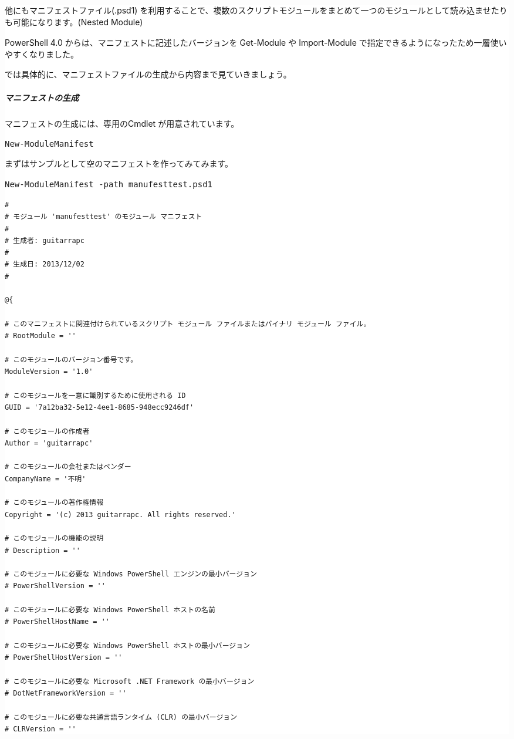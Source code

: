他にもマニフェストファイル(.psd1) を利用することで、複数のスクリプトモジュールをまとめて一つのモジュールとして読み込ませたりも可能になります。(Nested Module)

PowerShell 4.0 からは、マニフェストに記述したバージョンを Get-Module や Import-Module で指定できるようになったため一層使いやすくなりました。

では具体的に、マニフェストファイルの生成から内容まで見ていきましょう。

##### マニフェストの生成

マニフェストの生成には、専用のCmdlet が用意されています。

<pre class="brush: powershell;">
New-ModuleManifest
</pre>


まずはサンプルとして空のマニフェストを作ってみてみます。

<pre class="brush: powershell;">
New-ModuleManifest -path manufesttest.psd1
</pre>


```
#
# モジュール 'manufesttest' のモジュール マニフェスト
#
# 生成者: guitarrapc
#
# 生成日: 2013/12/02
#

@{

# このマニフェストに関連付けられているスクリプト モジュール ファイルまたはバイナリ モジュール ファイル。
# RootModule = ''

# このモジュールのバージョン番号です。
ModuleVersion = '1.0'

# このモジュールを一意に識別するために使用される ID
GUID = '7a12ba32-5e12-4ee1-8685-948ecc9246df'

# このモジュールの作成者
Author = 'guitarrapc'

# このモジュールの会社またはベンダー
CompanyName = '不明'

# このモジュールの著作権情報
Copyright = '(c) 2013 guitarrapc. All rights reserved.'

# このモジュールの機能の説明
# Description = ''

# このモジュールに必要な Windows PowerShell エンジンの最小バージョン
# PowerShellVersion = ''

# このモジュールに必要な Windows PowerShell ホストの名前
# PowerShellHostName = ''

# このモジュールに必要な Windows PowerShell ホストの最小バージョン
# PowerShellHostVersion = ''

# このモジュールに必要な Microsoft .NET Framework の最小バージョン
# DotNetFrameworkVersion = ''

# このモジュールに必要な共通言語ランタイム (CLR) の最小バージョン
# CLRVersion = ''
```